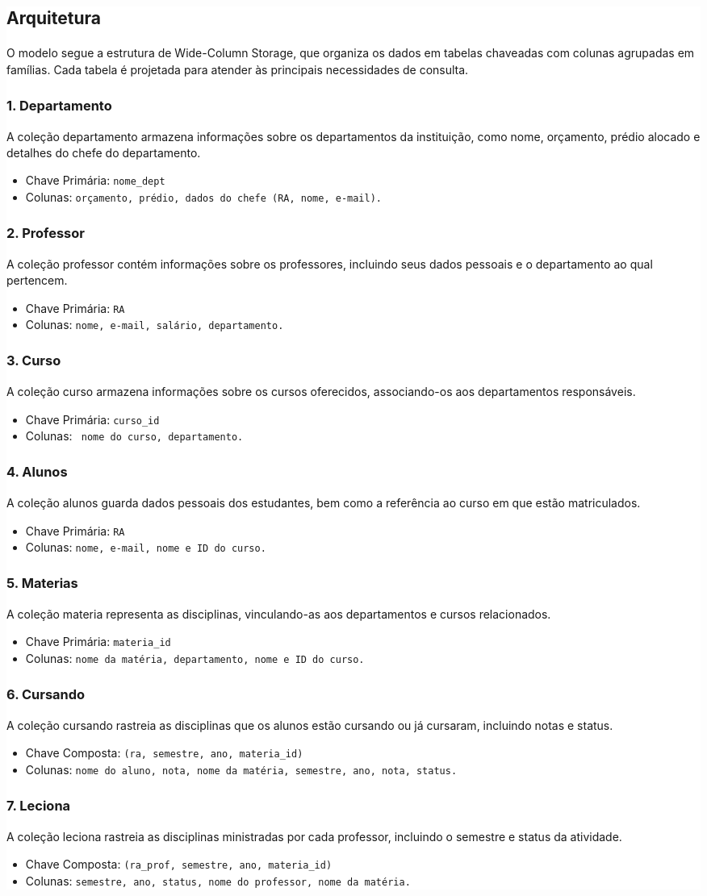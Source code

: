 ## Arquitetura
O modelo segue a estrutura de Wide-Column Storage, que organiza os dados em tabelas chaveadas com colunas agrupadas em famílias. Cada tabela é projetada para atender às principais necessidades de consulta.

### 1. Departamento
A coleção departamento armazena informações sobre os departamentos da instituição, como nome, orçamento, prédio alocado e detalhes do chefe do departamento.

- Chave Primária: `nome_dept`
- Colunas:  `orçamento, prédio, dados do chefe (RA, nome, e-mail).`

### 2. Professor
A coleção professor contém informações sobre os professores, incluindo seus dados pessoais e o departamento ao qual pertencem.

- Chave Primária: `RA`
- Colunas:  `nome, e-mail, salário, departamento.`

### 3. Curso
A coleção curso armazena informações sobre os cursos oferecidos, associando-os aos departamentos responsáveis.

- Chave Primária: `curso_id`
- Colunas:  ` nome do curso, departamento.`

### 4. Alunos
A coleção alunos guarda dados pessoais dos estudantes, bem como a referência ao curso em que estão matriculados.

- Chave Primária: `RA`
- Colunas:  `nome, e-mail, nome e ID do curso.`

### 5. Materias
A coleção materia representa as disciplinas, vinculando-as aos departamentos e cursos relacionados.

- Chave Primária: `materia_id`
- Colunas:  `nome da matéria, departamento, nome e ID do curso.`

### 6. Cursando
A coleção cursando rastreia as disciplinas que os alunos estão cursando ou já cursaram, incluindo notas e status.

- Chave Composta: `(ra, semestre, ano, materia_id)`
- Colunas:  `nome do aluno, nota, nome da matéria, semestre, ano, nota, status.`  

### 7. Leciona
A coleção leciona rastreia as disciplinas ministradas por cada professor, incluindo o semestre e status da atividade.

- Chave Composta: `(ra_prof, semestre, ano, materia_id)`
- Colunas:  `semestre, ano, status, nome do professor, nome da matéria.`  
